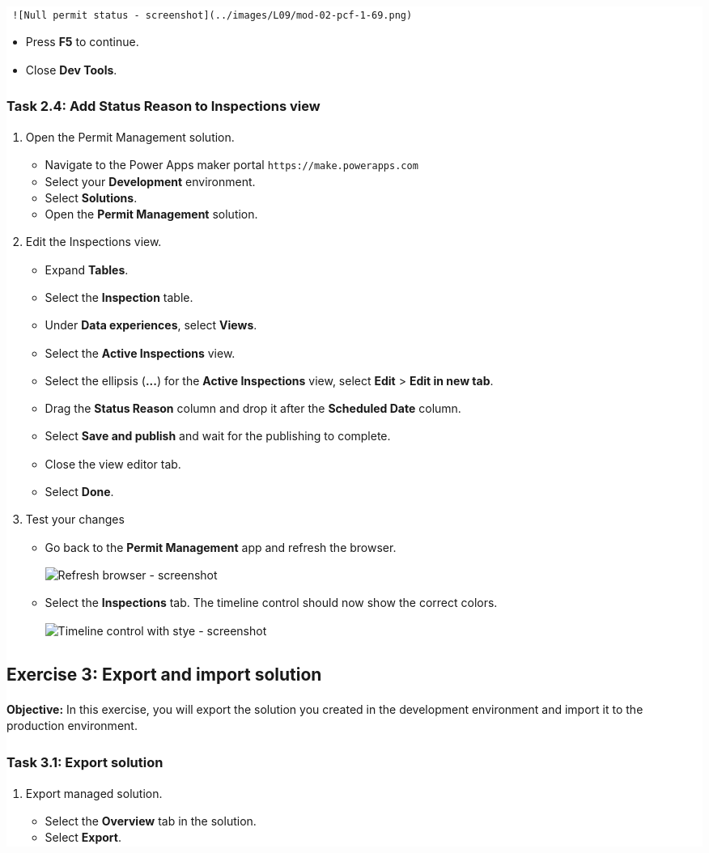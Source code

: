      ![Null permit status - screenshot](../images/L09/mod-02-pcf-1-69.png)

   - Press **F5** to continue.

   - Close **Dev Tools**.

### Task 2.4: Add Status Reason to Inspections view

1. Open the Permit Management solution.

   - Navigate to the Power Apps maker portal `https://make.powerapps.com`
   - Select your **Development** environment.
   - Select **Solutions**.
   - Open the **Permit Management** solution.

1. Edit the Inspections view.

   - Expand **Tables**.

   - Select the **Inspection** table.

   - Under **Data experiences**, select **Views**.

   - Select the **Active Inspections** view.

   - Select the ellipsis (**...**) for the **Active Inspections** view, select **Edit** > **Edit in new tab**.

   - Drag the **Status Reason** column and drop it after the **Scheduled Date** column.

   - Select **Save and publish** and wait for the publishing to complete.

   - Close the view editor tab.

   - Select **Done**.

1. Test your changes

   - Go back to the **Permit Management** app and refresh the browser.

     ![Refresh browser - screenshot ](../images/L09/mod-02-pcf-1-76.png)

   - Select the **Inspections** tab. The timeline control should now show the correct colors.

     ![Timeline control with stye - screenshot](../images/L09/mod-02-pcf-1-77.png)

## Exercise 3: Export and import solution

**Objective:** In this exercise, you will export the solution you created in the development environment and import it to the production environment.

### Task 3.1: Export solution

1. Export managed solution.

   - Select the **Overview** tab in the solution.
   - Select **Export**.
